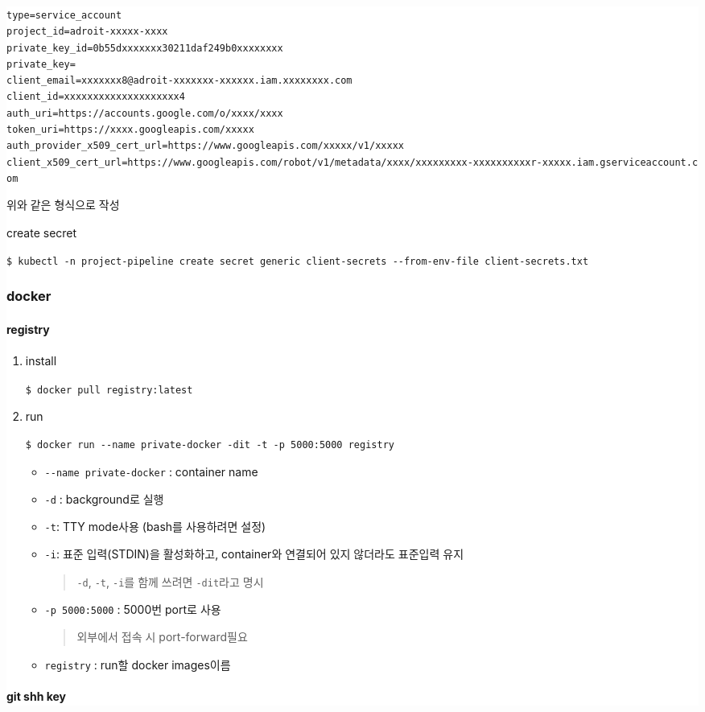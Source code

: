 ```
type=service_account
project_id=adroit-xxxxx-xxxx
private_key_id=0b55dxxxxxxx30211daf249b0xxxxxxxx
private_key=
client_email=xxxxxxx8@adroit-xxxxxxx-xxxxxx.iam.xxxxxxxx.com
client_id=xxxxxxxxxxxxxxxxxxxx4
auth_uri=https://accounts.google.com/o/xxxx/xxxx
token_uri=https://xxxx.googleapis.com/xxxxx
auth_provider_x509_cert_url=https://www.googleapis.com/xxxxx/v1/xxxxx
client_x509_cert_url=https://www.googleapis.com/robot/v1/metadata/xxxx/xxxxxxxxx-xxxxxxxxxxr-xxxxx.iam.gserviceaccount.com
```

위와 같은 형식으로 작성



create secret

```
$ kubectl -n project-pipeline create secret generic client-secrets --from-env-file client-secrets.txt
```



### docker

#### registry

1. install

   ```
   $ docker pull registry:latest
   ```

2. run

   ```
   $ docker run --name private-docker -dit -t -p 5000:5000 registry
   ```

   - `--name private-docker` : container name 

   - `-d` : background로 실행

   - `-t`: TTY mode사용 (bash를 사용하려면 설정)

   - `-i`: 표준 입력(STDIN)을 활성화하고, container와 연결되어 있지 않더라도 표준입력 유지

     > `-d`, `-t`, `-i`를 함께 쓰려면 `-dit`라고 명시

   - `-p 5000:5000` : 5000번 port로 사용

     > 외부에서 접속 시 port-forward필요

   - `registry` : run할 docker images이름



#### git shh key
